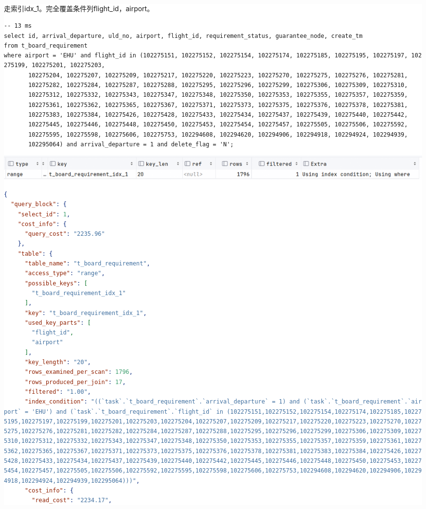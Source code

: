走索引idx_1。完全覆盖条件列flight_id，airport。

```mysql
-- 13 ms
select id, arrival_departure, uld_no, airport, flight_id, requirement_status, guarantee_node, create_tm
from t_board_requirement
where airport = 'EHU' and flight_id in (102275151, 102275152, 102275154, 102275174, 102275185, 102275195, 102275197, 102275199, 102275201, 102275203,
       102275204, 102275207, 102275209, 102275217, 102275220, 102275223, 102275270, 102275275, 102275276, 102275281,
       102275282, 102275284, 102275287, 102275288, 102275295, 102275296, 102275299, 102275306, 102275309, 102275310,
       102275312, 102275332, 102275343, 102275347, 102275348, 102275350, 102275353, 102275355, 102275357, 102275359,
       102275361, 102275362, 102275365, 102275367, 102275371, 102275373, 102275375, 102275376, 102275378, 102275381,
       102275383, 102275384, 102275426, 102275428, 102275433, 102275434, 102275437, 102275439, 102275440, 102275442,
       102275445, 102275446, 102275448, 102275450, 102275453, 102275454, 102275457, 102275505, 102275506, 102275592,
       102275595, 102275598, 102275606, 102275753, 102294608, 102294620, 102294906, 102294918, 102294924, 102294939,
       102295064) and arrival_departure = 1 and delete_flag = 'N';
```

<div align="center"><img style="width:100%; " src="images/Snipaste_2023-12-14_19-16-06.png" /></div>

```json
{
  "query_block": {
    "select_id": 1,
    "cost_info": {
      "query_cost": "2235.96"
    },
    "table": {
      "table_name": "t_board_requirement",
      "access_type": "range",
      "possible_keys": [
        "t_board_requirement_idx_1"
      ],
      "key": "t_board_requirement_idx_1",
      "used_key_parts": [
        "flight_id",
        "airport"
      ],
      "key_length": "20",
      "rows_examined_per_scan": 1796,
      "rows_produced_per_join": 17,
      "filtered": "1.00",
      "index_condition": "((`task`.`t_board_requirement`.`arrival_departure` = 1) and (`task`.`t_board_requirement`.`airport` = 'EHU') and (`task`.`t_board_requirement`.`flight_id` in (102275151,102275152,102275154,102275174,102275185,102275195,102275197,102275199,102275201,102275203,102275204,102275207,102275209,102275217,102275220,102275223,102275270,102275275,102275276,102275281,102275282,102275284,102275287,102275288,102275295,102275296,102275299,102275306,102275309,102275310,102275312,102275332,102275343,102275347,102275348,102275350,102275353,102275355,102275357,102275359,102275361,102275362,102275365,102275367,102275371,102275373,102275375,102275376,102275378,102275381,102275383,102275384,102275426,102275428,102275433,102275434,102275437,102275439,102275440,102275442,102275445,102275446,102275448,102275450,102275453,102275454,102275457,102275505,102275506,102275592,102275595,102275598,102275606,102275753,102294608,102294620,102294906,102294918,102294924,102294939,102295064)))",
      "cost_info": {
        "read_cost": "2234.17",
```